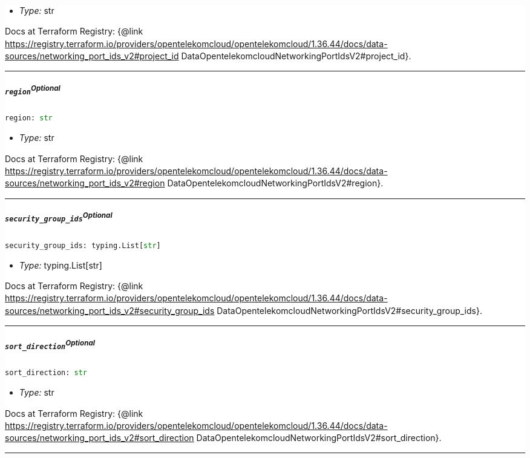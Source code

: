 - *Type:* str

Docs at Terraform Registry: {@link https://registry.terraform.io/providers/opentelekomcloud/opentelekomcloud/1.36.44/docs/data-sources/networking_port_ids_v2#project_id DataOpentelekomcloudNetworkingPortIdsV2#project_id}.

---

##### `region`<sup>Optional</sup> <a name="region" id="@cdktf/provider-opentelekomcloud.dataOpentelekomcloudNetworkingPortIdsV2.DataOpentelekomcloudNetworkingPortIdsV2Config.property.region"></a>

```python
region: str
```

- *Type:* str

Docs at Terraform Registry: {@link https://registry.terraform.io/providers/opentelekomcloud/opentelekomcloud/1.36.44/docs/data-sources/networking_port_ids_v2#region DataOpentelekomcloudNetworkingPortIdsV2#region}.

---

##### `security_group_ids`<sup>Optional</sup> <a name="security_group_ids" id="@cdktf/provider-opentelekomcloud.dataOpentelekomcloudNetworkingPortIdsV2.DataOpentelekomcloudNetworkingPortIdsV2Config.property.securityGroupIds"></a>

```python
security_group_ids: typing.List[str]
```

- *Type:* typing.List[str]

Docs at Terraform Registry: {@link https://registry.terraform.io/providers/opentelekomcloud/opentelekomcloud/1.36.44/docs/data-sources/networking_port_ids_v2#security_group_ids DataOpentelekomcloudNetworkingPortIdsV2#security_group_ids}.

---

##### `sort_direction`<sup>Optional</sup> <a name="sort_direction" id="@cdktf/provider-opentelekomcloud.dataOpentelekomcloudNetworkingPortIdsV2.DataOpentelekomcloudNetworkingPortIdsV2Config.property.sortDirection"></a>

```python
sort_direction: str
```

- *Type:* str

Docs at Terraform Registry: {@link https://registry.terraform.io/providers/opentelekomcloud/opentelekomcloud/1.36.44/docs/data-sources/networking_port_ids_v2#sort_direction DataOpentelekomcloudNetworkingPortIdsV2#sort_direction}.

---
